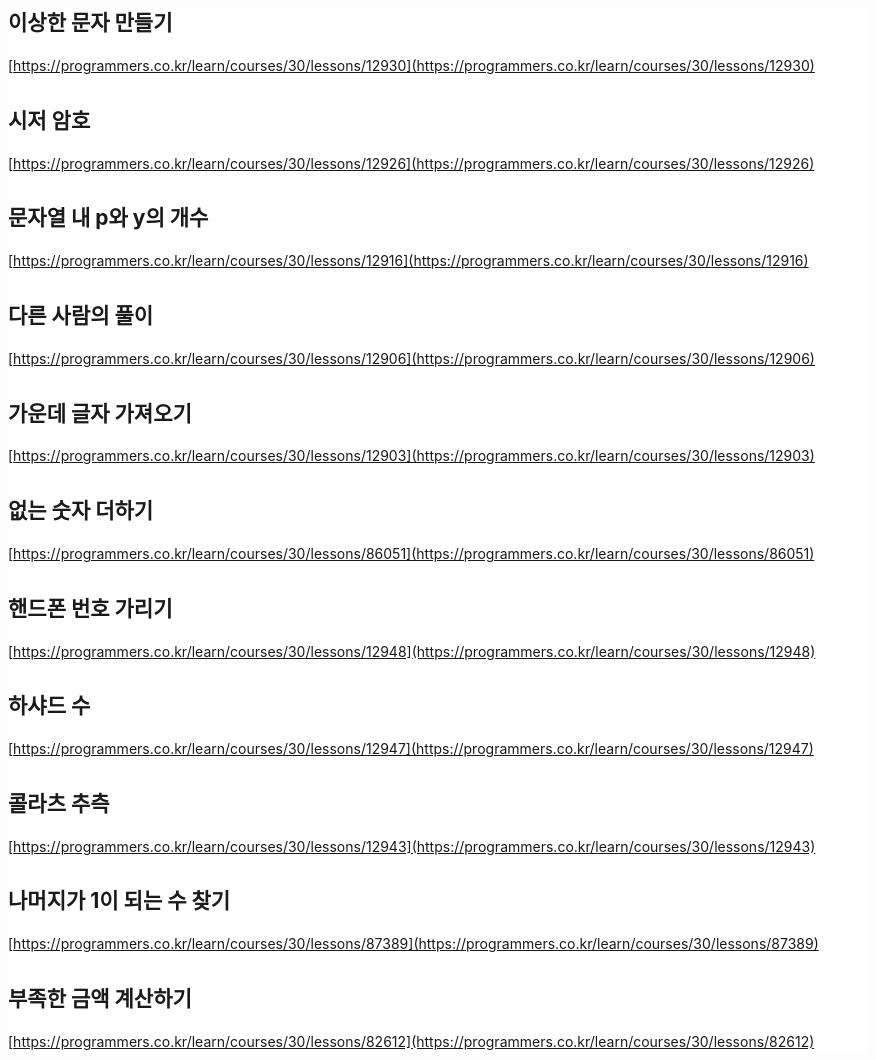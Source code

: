 ## 이상한 문자 만들기
[https://programmers.co.kr/learn/courses/30/lessons/12930](https://programmers.co.kr/learn/courses/30/lessons/12930)

## 시저 암호
[https://programmers.co.kr/learn/courses/30/lessons/12926](https://programmers.co.kr/learn/courses/30/lessons/12926)

## 문자열 내 p와 y의 개수
[https://programmers.co.kr/learn/courses/30/lessons/12916](https://programmers.co.kr/learn/courses/30/lessons/12916)

## 다른 사람의 풀이
[https://programmers.co.kr/learn/courses/30/lessons/12906](https://programmers.co.kr/learn/courses/30/lessons/12906)

## 가운데 글자 가져오기
[https://programmers.co.kr/learn/courses/30/lessons/12903](https://programmers.co.kr/learn/courses/30/lessons/12903)

## 없는 숫자 더하기
[https://programmers.co.kr/learn/courses/30/lessons/86051](https://programmers.co.kr/learn/courses/30/lessons/86051)

## 핸드폰 번호 가리기
[https://programmers.co.kr/learn/courses/30/lessons/12948](https://programmers.co.kr/learn/courses/30/lessons/12948)

## 하샤드 수
[https://programmers.co.kr/learn/courses/30/lessons/12947](https://programmers.co.kr/learn/courses/30/lessons/12947)

## 콜라츠 추측
[https://programmers.co.kr/learn/courses/30/lessons/12943](https://programmers.co.kr/learn/courses/30/lessons/12943)

## 나머지가 1이 되는 수 찾기
[https://programmers.co.kr/learn/courses/30/lessons/87389](https://programmers.co.kr/learn/courses/30/lessons/87389)

## 부족한 금액 계산하기
[https://programmers.co.kr/learn/courses/30/lessons/82612](https://programmers.co.kr/learn/courses/30/lessons/82612)
